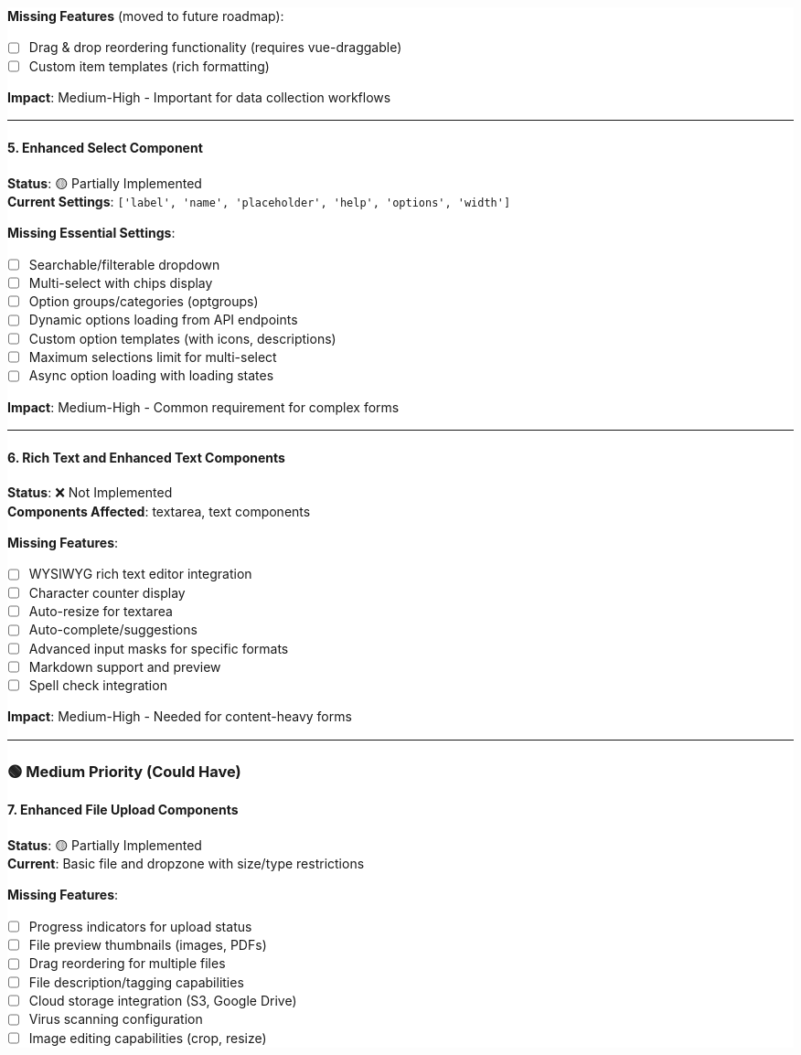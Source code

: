 **Missing Features** (moved to future roadmap):
- [ ] Drag & drop reordering functionality (requires vue-draggable)
- [ ] Custom item templates (rich formatting)

**Impact**: Medium-High - Important for data collection workflows

---

#### **5. Enhanced Select Component**
**Status**: 🟡 Partially Implemented  
**Current Settings**: `['label', 'name', 'placeholder', 'help', 'options', 'width']`

**Missing Essential Settings**:
- [ ] Searchable/filterable dropdown
- [ ] Multi-select with chips display
- [ ] Option groups/categories (optgroups)
- [ ] Dynamic options loading from API endpoints
- [ ] Custom option templates (with icons, descriptions)
- [ ] Maximum selections limit for multi-select
- [ ] Async option loading with loading states

**Impact**: Medium-High - Common requirement for complex forms

---

#### **6. Rich Text and Enhanced Text Components**
**Status**: ❌ Not Implemented  
**Components Affected**: textarea, text components

**Missing Features**:
- [ ] WYSIWYG rich text editor integration
- [ ] Character counter display
- [ ] Auto-resize for textarea
- [ ] Auto-complete/suggestions
- [ ] Advanced input masks for specific formats
- [ ] Markdown support and preview
- [ ] Spell check integration

**Impact**: Medium-High - Needed for content-heavy forms

---

### 🟢 Medium Priority (Could Have)

#### **7. Enhanced File Upload Components**
**Status**: 🟡 Partially Implemented  
**Current**: Basic file and dropzone with size/type restrictions

**Missing Features**:
- [ ] Progress indicators for upload status
- [ ] File preview thumbnails (images, PDFs)
- [ ] Drag reordering for multiple files
- [ ] File description/tagging capabilities
- [ ] Cloud storage integration (S3, Google Drive)
- [ ] Virus scanning configuration
- [ ] Image editing capabilities (crop, resize)
